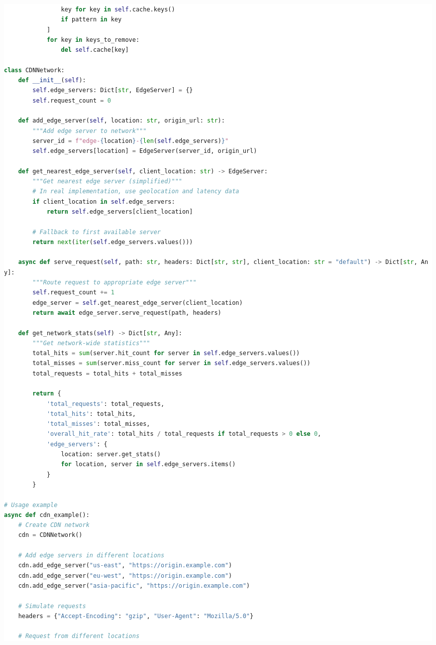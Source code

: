 ```python
                key for key in self.cache.keys()
                if pattern in key
            ]
            for key in keys_to_remove:
                del self.cache[key]

class CDNNetwork:
    def __init__(self):
        self.edge_servers: Dict[str, EdgeServer] = {}
        self.request_count = 0
    
    def add_edge_server(self, location: str, origin_url: str):
        """Add edge server to network"""
        server_id = f"edge-{location}-{len(self.edge_servers)}"
        self.edge_servers[location] = EdgeServer(server_id, origin_url)
    
    def get_nearest_edge_server(self, client_location: str) -> EdgeServer:
        """Get nearest edge server (simplified)"""
        # In real implementation, use geolocation and latency data
        if client_location in self.edge_servers:
            return self.edge_servers[client_location]
        
        # Fallback to first available server
        return next(iter(self.edge_servers.values()))
    
    async def serve_request(self, path: str, headers: Dict[str, str], client_location: str = "default") -> Dict[str, Any]:
        """Route request to appropriate edge server"""
        self.request_count += 1
        edge_server = self.get_nearest_edge_server(client_location)
        return await edge_server.serve_request(path, headers)
    
    def get_network_stats(self) -> Dict[str, Any]:
        """Get network-wide statistics"""
        total_hits = sum(server.hit_count for server in self.edge_servers.values())
        total_misses = sum(server.miss_count for server in self.edge_servers.values())
        total_requests = total_hits + total_misses
        
        return {
            'total_requests': total_requests,
            'total_hits': total_hits,
            'total_misses': total_misses,
            'overall_hit_rate': total_hits / total_requests if total_requests > 0 else 0,
            'edge_servers': {
                location: server.get_stats()
                for location, server in self.edge_servers.items()
            }
        }

# Usage example
async def cdn_example():
    # Create CDN network
    cdn = CDNNetwork()
    
    # Add edge servers in different locations
    cdn.add_edge_server("us-east", "https://origin.example.com")
    cdn.add_edge_server("eu-west", "https://origin.example.com")
    cdn.add_edge_server("asia-pacific", "https://origin.example.com")
    
    # Simulate requests
    headers = {"Accept-Encoding": "gzip", "User-Agent": "Mozilla/5.0"}
    
    # Request from different locations
```